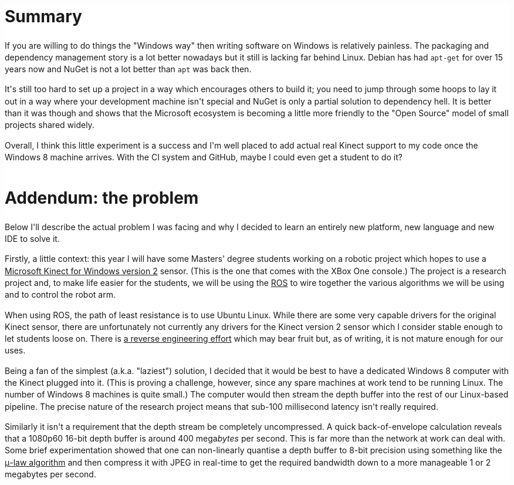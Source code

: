 # Summary

If you are willing to do things the "Windows way" then writing software on
Windows is relatively painless. The packaging and dependency management story
is a lot better nowadays but it still is lacking far behind Linux. Debian has
had ``apt-get`` for over 15 years now and NuGet is not a lot better than
``apt`` was back then.

It's still too hard to set up a project in a way which encourages others to
build it; you need to jump through some hoops to lay it out in a way where your
development machine isn't special and NuGet is only a partial solution to
dependency hell. It is better than it was though and shows that the Microsoft
ecosystem is becoming a little more friendly to the "Open Source" model of
small projects shared widely.

Overall, I think this little experiment is a success and I'm well placed to
add actual real Kinect support to my code once the Windows 8 machine arrives.
With the CI system and GitHub, maybe I could even get a student to do it?

# Addendum: the problem

Below I'll describe the actual problem I was facing and why I decided to learn
an entirely new platform, new language and new IDE to solve it.

Firstly, a little context: this year I will have some Masters' degree students
working on a robotic project which hopes to use a [Microsoft Kinect for Windows
version 2](http://www.microsoft.com/en-us/kinectforwindows/) sensor. (This is
the one that comes with the XBox One console.) The project is a research
project and, to make life easier for the students, we will be using the
[ROS](http://www.ros.org/) to wire together the various algorithms we will be
using and to control the robot arm.

When using ROS, the path of least resistance is to use Ubuntu Linux.
While there are some very capable drivers for the original Kinect sensor, there
are unfortunately not currently any drivers for the Kinect version 2 sensor
which I consider stable enough to let students loose on. There is [a reverse
engineering effort](https://github.com/OpenKinect/libfreenect2) which may bear
fruit but, as of writing, it is not mature enough for our uses.

Being a fan of the simplest (a.k.a. "laziest") solution, I decided that it
would be best to have a dedicated Windows 8 computer with the Kinect plugged
into it. (This is proving a challenge, however, since any spare machines at
work tend to be running Linux. The number of Windows 8 machines is quite
small.) The computer would then stream the depth buffer into the rest of our
Linux-based pipeline. The precise nature of the research project means that
sub-100 millisecond latency isn't really required.

Similarly it isn't a requirement that the depth stream be completely
uncompressed. A quick back-of-envelope calculation reveals that a 1080p60
16-bit depth buffer is around 400 mega*bytes* per second. This is far more than
the network at work can deal with. Some brief experimentation showed that one
can non-linearly quantise a depth buffer to 8-bit precision using something
like the [μ-law algorithm](https://en.wikipedia.org/wiki/%CE%9C-law_algorithm)
and then compress it with JPEG in real-time to get the required bandwidth down
to a more manageable 1 or 2 megabytes per second.

